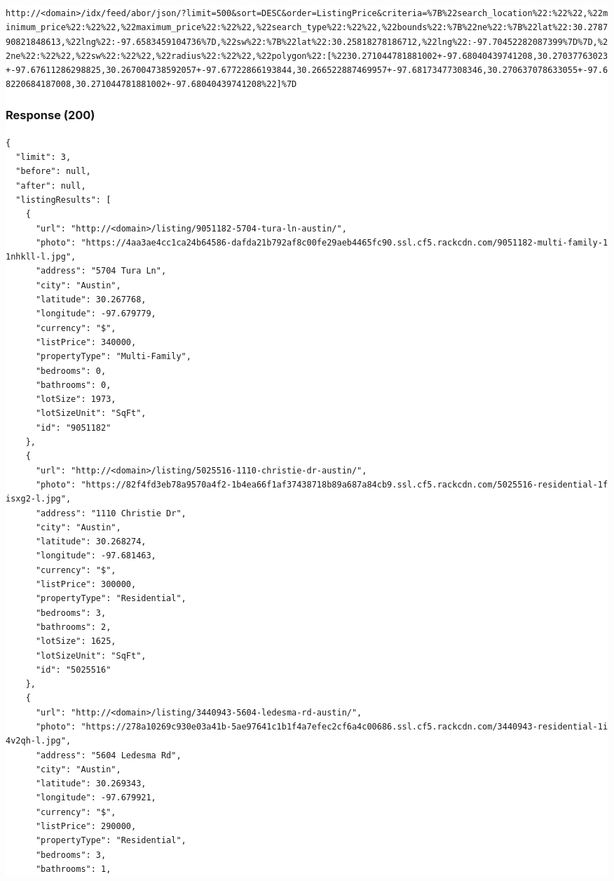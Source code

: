 ```
http://<domain>/idx/feed/abor/json/?limit=500&sort=DESC&order=ListingPrice&criteria=%7B%22search_location%22:%22%22,%22minimum_price%22:%22%22,%22maximum_price%22:%22%22,%22search_type%22:%22%22,%22bounds%22:%7B%22ne%22:%7B%22lat%22:30.278790821848613,%22lng%22:-97.6583459104736%7D,%22sw%22:%7B%22lat%22:30.25818278186712,%22lng%22:-97.70452282087399%7D%7D,%22ne%22:%22%22,%22sw%22:%22%22,%22radius%22:%22%22,%22polygon%22:[%2230.271044781881002+-97.68040439741208,30.27037763023+-97.67611286298825,30.267004738592057+-97.67722866193844,30.266522887469957+-97.68173477308346,30.270637078633055+-97.68220684187008,30.271044781881002+-97.68040439741208%22]%7D
```
### Response (200)
```
{
  "limit": 3,
  "before": null,
  "after": null,
  "listingResults": [
    {
      "url": "http://<domain>/listing/9051182-5704-tura-ln-austin/",
      "photo": "https://4aa3ae4cc1ca24b64586-dafda21b792af8c00fe29aeb4465fc90.ssl.cf5.rackcdn.com/9051182-multi-family-11nhkll-l.jpg",
      "address": "5704 Tura Ln",
      "city": "Austin",
      "latitude": 30.267768,
      "longitude": -97.679779,
      "currency": "$",
      "listPrice": 340000,
      "propertyType": "Multi-Family",
      "bedrooms": 0,
      "bathrooms": 0,
      "lotSize": 1973,
      "lotSizeUnit": "SqFt",
      "id": "9051182"
    },
    {
      "url": "http://<domain>/listing/5025516-1110-christie-dr-austin/",
      "photo": "https://82f4fd3eb78a9570a4f2-1b4ea66f1af37438718b89a687a84cb9.ssl.cf5.rackcdn.com/5025516-residential-1fisxg2-l.jpg",
      "address": "1110 Christie Dr",
      "city": "Austin",
      "latitude": 30.268274,
      "longitude": -97.681463,
      "currency": "$",
      "listPrice": 300000,
      "propertyType": "Residential",
      "bedrooms": 3,
      "bathrooms": 2,
      "lotSize": 1625,
      "lotSizeUnit": "SqFt",
      "id": "5025516"
    },
    {
      "url": "http://<domain>/listing/3440943-5604-ledesma-rd-austin/",
      "photo": "https://278a10269c930e03a41b-5ae97641c1b1f4a7efec2cf6a4c00686.ssl.cf5.rackcdn.com/3440943-residential-1i4v2qh-l.jpg",
      "address": "5604 Ledesma Rd",
      "city": "Austin",
      "latitude": 30.269343,
      "longitude": -97.679921,
      "currency": "$",
      "listPrice": 290000,
      "propertyType": "Residential",
      "bedrooms": 3,
      "bathrooms": 1,
```